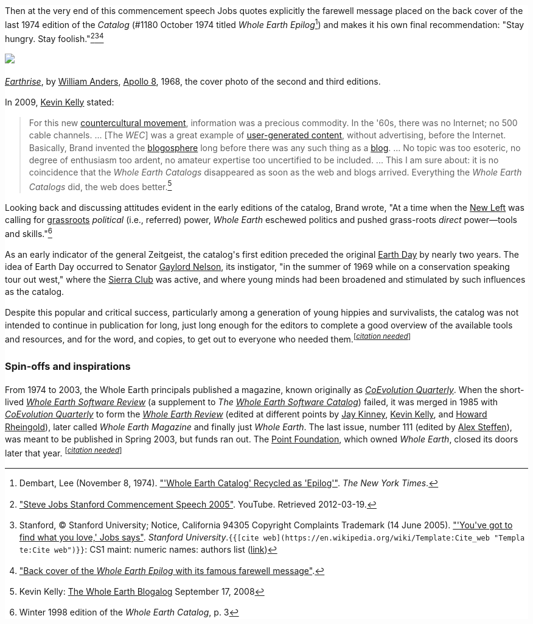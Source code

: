 Then at the very end of this commencement speech Jobs quotes explicitly the farewell message placed on the back cover of the last 1974 edition of the *Catalog* (#1180 October 1974 titled *Whole Earth Epilog*[^18]) and makes it his own final recommendation: "Stay hungry. Stay foolish."[^19][^jobs-20][^21]

![](https://upload.wikimedia.org/wikipedia/commons/thumb/a/a8/NASA-Apollo8-Dec24-Earthrise.jpg/250px-NASA-Apollo8-Dec24-Earthrise.jpg)

*[Earthrise](https://en.wikipedia.org/wiki/Earthrise "Earthrise")*, by [William Anders](https://en.wikipedia.org/wiki/William_Anders "William Anders"), [Apollo 8](https://en.wikipedia.org/wiki/Apollo_8 "Apollo 8"), 1968, the cover photo of the second and third editions.

In 2009, [Kevin Kelly](https://en.wikipedia.org/wiki/Kevin_Kelly_\(editor\) "Kevin Kelly (editor)") stated:

> For this new [countercultural movement](https://en.wikipedia.org/wiki/Counterculture_of_the_1960s "Counterculture of the 1960s"), information was a precious commodity. In the '60s, there was no Internet; no 500 cable channels. ... \[The *WEC*\] was a great example of [user-generated content](https://en.wikipedia.org/wiki/User-generated_content "User-generated content"), without advertising, before the Internet. Basically, Brand invented the [blogosphere](https://en.wikipedia.org/wiki/Blogosphere "Blogosphere") long before there was any such thing as a [blog](https://en.wikipedia.org/wiki/Blog "Blog"). ... No topic was too esoteric, no degree of enthusiasm too ardent, no amateur expertise too uncertified to be included. ... This I am sure about: it is no coincidence that the *Whole Earth Catalogs* disappeared as soon as the web and blogs arrived. Everything the *Whole Earth Catalogs* did, the web does better.[^22]

Looking back and discussing attitudes evident in the early editions of the catalog, Brand wrote, "At a time when the [New Left](https://en.wikipedia.org/wiki/New_Left "New Left") was calling for [grassroots](https://en.wikipedia.org/wiki/Grassroots "Grassroots") *political* (i.e., referred) power, *Whole Earth* eschewed politics and pushed grass-roots *direct* power—tools and skills."[^23]

As an early indicator of the general Zeitgeist, the catalog's first edition preceded the original [Earth Day](https://en.wikipedia.org/wiki/Earth_Day "Earth Day") by nearly two years. The idea of Earth Day occurred to Senator [Gaylord Nelson](https://en.wikipedia.org/wiki/Gaylord_Nelson "Gaylord Nelson"), its instigator, "in the summer of 1969 while on a conservation speaking tour out west," where the [Sierra Club](https://en.wikipedia.org/wiki/Sierra_Club "Sierra Club") was active, and where young minds had been broadened and stimulated by such influences as the catalog.

Despite this popular and critical success, particularly among a generation of young hippies and survivalists, the catalog was not intended to continue in publication for long, just long enough for the editors to complete a good overview of the available tools and resources, and for the word, and copies, to get out to everyone who needed them.<sup class="noprint Inline-Template Template-Fact">[<i><a href="https://en.wikipedia.org/wiki/Wikipedia:Citation_needed" title="Wikipedia:Citation needed"><span title="This claim needs references to reliable sources. (September 2008)">citation needed</span></a></i>]</sup>

### Spin-offs and inspirations

From 1974 to 2003, the Whole Earth principals published a magazine, known originally as *[CoEvolution Quarterly](https://en.wikipedia.org/wiki/CoEvolution_Quarterly "CoEvolution Quarterly")*. When the short-lived *[Whole Earth Software Review](https://en.wikipedia.org/wiki/Whole_Earth_Software_Catalog_and_Review "Whole Earth Software Catalog and Review")* (a supplement to *The [Whole Earth Software Catalog](https://en.wikipedia.org/wiki/Whole_Earth_Software_Catalog_and_Review "Whole Earth Software Catalog and Review")*) failed, it was merged in 1985 with *[CoEvolution Quarterly](https://en.wikipedia.org/wiki/CoEvolution_Quarterly "CoEvolution Quarterly")* to form the *[Whole Earth Review](https://en.wikipedia.org/wiki/Whole_Earth_Review "Whole Earth Review")* (edited at different points by [Jay Kinney](https://en.wikipedia.org/wiki/Jay_Kinney "Jay Kinney"), [Kevin Kelly](https://en.wikipedia.org/wiki/Kevin_Kelly_\(editor\) "Kevin Kelly (editor)"), and [Howard Rheingold](https://en.wikipedia.org/wiki/Howard_Rheingold "Howard Rheingold")), later called *Whole Earth Magazine* and finally just *Whole Earth*. The last issue, number 111 (edited by [Alex Steffen](https://en.wikipedia.org/wiki/Alex_Steffen "Alex Steffen")), was meant to be published in Spring 2003, but funds ran out. The [Point Foundation](https://en.wikipedia.org/wiki/Point_Foundation_\(environment\) "Point Foundation (environment)"), which owned *Whole Earth*, closed its doors later that year. <sup class="noprint Inline-Template Template-Fact">[<i><a href="https://en.wikipedia.org/wiki/Wikipedia:Citation_needed" title="Wikipedia:Citation needed"><span title="This claim needs references to reliable sources. (July 2008)">citation needed</span></a></i>]</sup>


[^kirk48-1]: Andrew Kirk. *Counterculture Green.* (Lawrence: Univ. of Kansas, 2007):48.
[^kelly4-2]: Kevin Kelly, *Cool Tools: A Catalog of Possibilities*, (Hong Kong, KK\*, 2013): 4
[^3]: John Markoff. *What the Dormouse Said*, (New York, Penguin):154.
[^nba1972-4]: ["National Book Awards – 1972"](https://www.nationalbook.org/awards-prizes/national-book-awards-1972). [National Book Foundation](https://en.wikipedia.org/wiki/National_Book_Foundation "National Book Foundation"). Retrieved 2012-03-09.  
[^5]: *Whole Earth Catalog*. Fall 1969.
[^6]: ["Mammoths resurrected, geoengineering, and other thoughts from a futurist"](https://pc.tedcdn.com/talk/stream/2017U/None/StewartBrandandChrisAnderson_2017U-320k.mp4#t=1473,1488). *[TED](https://en.wikipedia.org/wiki/TED_\(conference\) "TED (conference)")*. Retrieved January 19, 2018.
[^7]: Mcdowell, Edwin (April 22, 1983). ["Publishing: The Computer Software Race Is On"](https://query.nytimes.com/gst/fullpage.html?res=9B06EFDA1738F931A15757C0A965948260). *The New York Times*.
[^8]: [*A Brief History of The Whole Earth Catalog*](http://wholeearth.com/issue/1290/article/342/a.brief.history.of.the.whole.earth.catalog), Whole Earth
[^mania-9]: *[Hypercard Mania!](https://archive.org/details/CC501_hypercard "iarchive:CC501 hypercard")*. [Computer Chronicles](https://en.wikipedia.org/wiki/Computer_Chronicles "Computer Chronicles"), 1987. [Stewart Cheifet](https://en.wikipedia.org/wiki/Stewart_Cheifet "Stewart Cheifet") Productions (archive.org)
[^10]: ["The Whole-Earth Catalog - Tetrahedron - System"](https://www.scribd.com/doc/73916795/Whole-Earth-Catalog). *Scribd*.
[^11]: ["Whole Earth Catalog (Fall 1968) - complete"](https://archive.org/details/1stWEC-complete).
[^12]: [Stewart Brand](https://en.wikipedia.org/wiki/Stewart_Brand "Stewart Brand") \[@stewartbrand\] (April 22, 2020). ["The Spring 1969 WHOLE EARTH CATALOG had the "Earthrise" photo on the cover"](https://x.com/stewartbrand/status/1253032088636280834) ([Tweet](https://en.wikipedia.org/wiki/Tweet_\(social_media\) "Tweet (social media)")) – via [Twitter](https://en.wikipedia.org/wiki/Twitter "Twitter").
[^13]: ["About Whole Earth"](https://ia803105.us.archive.org/10/items/RollingStoneReviewWEC1969/RollingStone-review-of-WEC-at-end-of-first-year1969.html). *ia803105.us.archive.org*.
[^14]: ["Whole Earth Catalog 1971-01"](https://archive.org/details/sim_whole-earth-catalog_1971-01). Point Foundation. January 1971.
[^15]: ["Whole Earth Catalog 1971-01"](https://archive.org/details/sim_whole-earth-catalog_1971-01/page/n47/mode/1up). Point Foundation. January 1971.
[^16]: ["Whole Earth Catalog 1971-01"](https://archive.org/details/sim_whole-earth-catalog_1971-01/page/41/mode/1up). Point Foundation. January 1971.
[^17]: [""How to do a Whole Earth Catalog" (1975)"](https://archive.org/details/HowToDoWECJune1975). June 1975.
[^18]: Dembart, Lee (November 8, 1974). ["'Whole Earth Catalog' Recycled as 'Epilog'"](https://www.nytimes.com/1974/11/08/archives/-whole-earth-cataog-recycled-as-epilog-new-group-to-serve.html). *The New York Times*.
[^19]: ["Steve Jobs Stanford Commencement Speech 2005"](https://www.youtube.com/watch?v=D1R-jKKp3NA&t=12m45s). YouTube. Retrieved 2012-03-19.
[^jobs-20]: Stanford, © Stanford University; Notice, California 94305 Copyright Complaints Trademark (14 June 2005). ["'You've got to find what you love,' Jobs says"](http://news.stanford.edu/news/2005/june15/jobs-061505.html). *Stanford University*.`{{[cite web](https://en.wikipedia.org/wiki/Template:Cite_web "Template:Cite web")}}`: CS1 maint: numeric names: authors list ([link](https://en.wikipedia.org/wiki/Category:CS1_maint:_numeric_names:_authors_list "Category:CS1 maint: numeric names: authors list"))
[^21]: ["Back cover of the *Whole Earth Epilog* with its famous farewell message"](http://htmlimg3.scribdassets.com/4988llwpkwmc54c/images/324-157e00fdae/000.jpg).
[^22]: Kevin Kelly: [The Whole Earth Blogalog](http://kk.org/ct2/2008/09/the-whole-earth-blogalog.php) September 17, 2008
[^23]: Winter 1998 edition of the *Whole Earth Catalog*, p. 3
[^24]: [*Whole Earth*](http://www.wholeearth.com/)
[^25]: Kahn, Lloyd (Winter 1988), "The Birth of West Coast Publishing", *Whole Earth Review*: 15
[^26]: *Antioch University — Kirsten Grimstad, PhD*, [https://www.antioch.edu/los-angeles/faculty/kirsten-grimstad-phd/](https://www.antioch.edu/los-angeles/faculty/kirsten-grimstad-phd/)
[^27]: *The New Woman's Survival Catalog*, 27 March 2012, [http://feminismandgraphicdesign.blogspot.be/2012/03/new-womans-survival-catalog.html](http://feminismandgraphicdesign.blogspot.be/2012/03/new-womans-survival-catalog.html)
[^28]: ["Whole Earth Provision Co"](http://www.wholeearthprovision.com/about.php). Wholeearthprovision.com. Retrieved 2012-12-01.
[^29]: Morris, Stephen (2013-10-18). [*The New Village Green: Living Light, Living Local, Living Large – Stephen Morris – Google Books*](https://books.google.com/books?id=Liu1dsizymcC&q=The+Whole+Earth+Catalog+retooled+for+the+iPod+generation&pg=PA73). New Society Publishers. [ISBN](https://en.wikipedia.org/wiki/ISBN_\(identifier\) "ISBN (identifier)") [9781550923445](https://en.wikipedia.org/wiki/Special:BookSources/9781550923445 "Special:BookSources/9781550923445"). Retrieved 2012-12-01.
[^30]: ["A World of Good"](http://www.plentymag.com/features/2006/11/a_world_of_good.php), *Plenty*, November 2006
[^31]: [*WorldChanging.com: Another World is Here*](http://www.well.com/conf/inkwell.vue/topics/223/WorldChanging-com-Another-World-page01.html#post4), The Well
[^32]: *At Extremes*. Przybylski, Maya,, Sheppard, Lola. Barcelona. 2015. pp. 89–97\. [ISBN](https://en.wikipedia.org/wiki/ISBN_\(identifier\) "ISBN (identifier)") [978-0989331760](https://en.wikipedia.org/wiki/Special:BookSources/978-0989331760 "Special:BookSources/978-0989331760"). [OCLC](https://en.wikipedia.org/wiki/OCLC_\(identifier\) "OCLC (identifier)") [852733851](https://search.worldcat.org/oclc/852733851).`{{[cite book](https://en.wikipedia.org/wiki/Template:Cite_book "Template:Cite book")}}`: CS1 maint: location missing publisher ([link](https://en.wikipedia.org/wiki/Category:CS1_maint:_location_missing_publisher "Category:CS1 maint: location missing publisher")) CS1 maint: others ([link](https://en.wikipedia.org/wiki/Category:CS1_maint:_others "Category:CS1 maint: others"))
[^33]: ["2019 Whole Seed Catalog (USA, CANADA, AND MEXICO)"](https://www.rareseeds.com/2019-whole-seed-catalog-usa-canada-and-mexico-/). *Baker Creek Heirloom Seeds*.
[^34]: Donahue, Louise. ["Whole Earth Restaurant Closes"](http://www1.ucsc.edu/currents/02-03/07-22/restaurant.html). *UCSC.edu*. Retrieved 10 October 2018.
[^35]: [*The Whole Brain Catalog*](https://www.adbusters.org/magazine/90), vol. 90, 2010
[^36]: ["Jim James Decries Media Distortion In Society With New Song, Album"](https://www.npr.org/sections/allsongs/2018/04/17/603048490/jim-james-decries-blanket-distortion-in-society-with-new-song-album). *NPR.org*. Retrieved 2018-04-18.
[^37]: [*Guide to the Whole Earth Catalog Records, 1969–1986 (bulk 1974–1980)*](http://www.oac.cdlib.org/findaid/ark:/13030/tf7n39n9ms), CD Lib